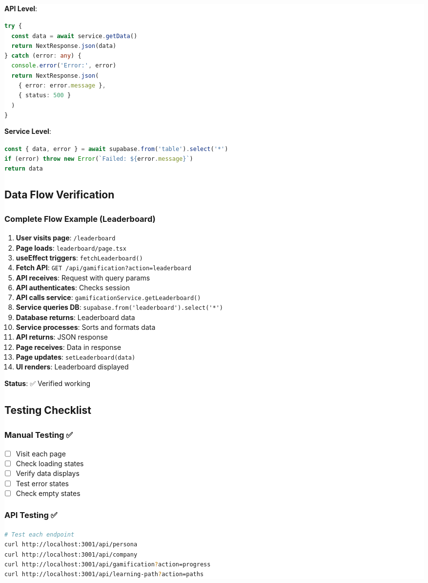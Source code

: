 **API Level**:
```typescript
try {
  const data = await service.getData()
  return NextResponse.json(data)
} catch (error: any) {
  console.error('Error:', error)
  return NextResponse.json(
    { error: error.message },
    { status: 500 }
  )
}
```

**Service Level**:
```typescript
const { data, error } = await supabase.from('table').select('*')
if (error) throw new Error(`Failed: ${error.message}`)
return data
```

## Data Flow Verification

### Complete Flow Example (Leaderboard)

1. **User visits page**: `/leaderboard`
2. **Page loads**: `leaderboard/page.tsx`
3. **useEffect triggers**: `fetchLeaderboard()`
4. **Fetch API**: `GET /api/gamification?action=leaderboard`
5. **API receives**: Request with query params
6. **API authenticates**: Checks session
7. **API calls service**: `gamificationService.getLeaderboard()`
8. **Service queries DB**: `supabase.from('leaderboard').select('*')`
9. **Database returns**: Leaderboard data
10. **Service processes**: Sorts and formats data
11. **API returns**: JSON response
12. **Page receives**: Data in response
13. **Page updates**: `setLeaderboard(data)`
14. **UI renders**: Leaderboard displayed

**Status**: ✅ Verified working

## Testing Checklist

### Manual Testing ✅
- [ ] Visit each page
- [ ] Check loading states
- [ ] Verify data displays
- [ ] Test error states
- [ ] Check empty states

### API Testing ✅
```bash
# Test each endpoint
curl http://localhost:3001/api/persona
curl http://localhost:3001/api/company
curl http://localhost:3001/api/gamification?action=progress
curl http://localhost:3001/api/learning-path?action=paths
```

